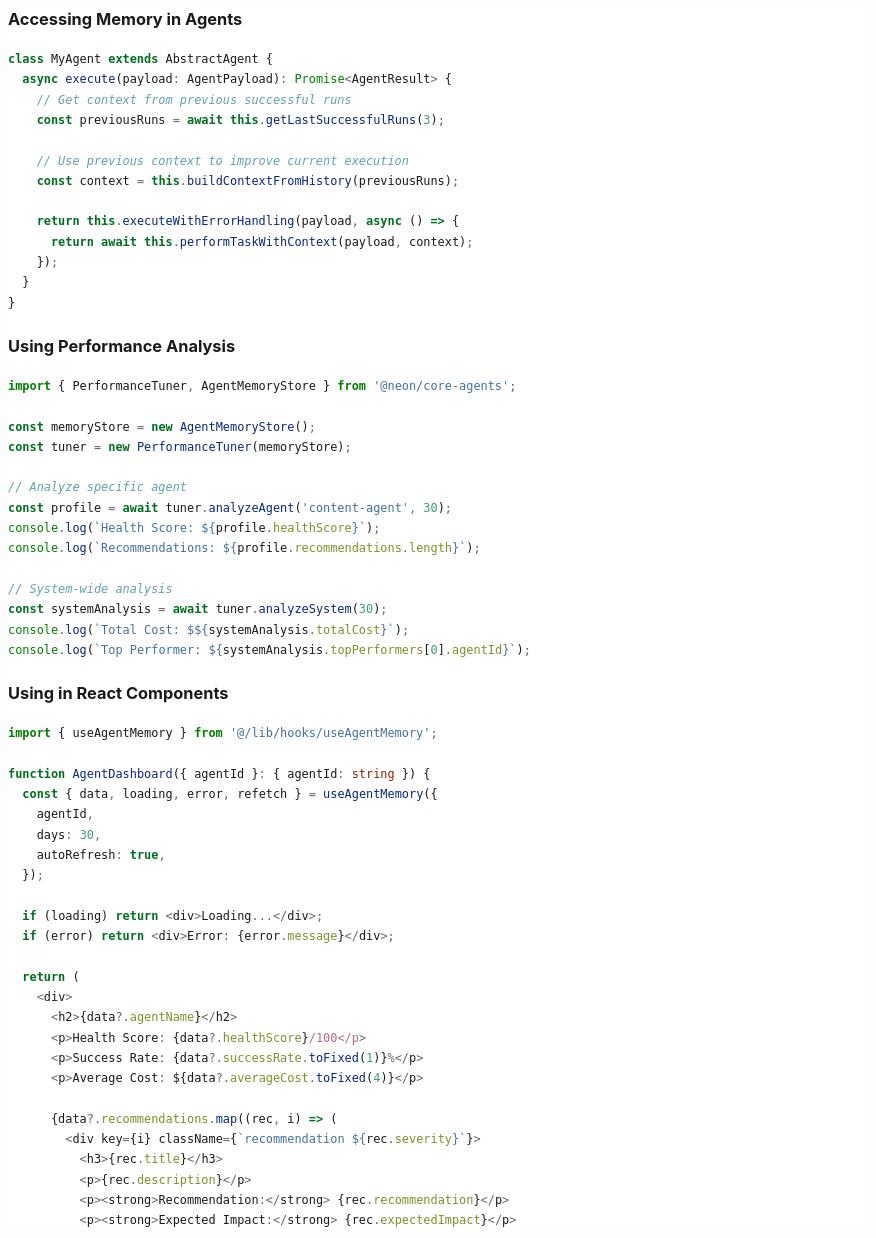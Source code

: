 ### Accessing Memory in Agents

```typescript
class MyAgent extends AbstractAgent {
  async execute(payload: AgentPayload): Promise<AgentResult> {
    // Get context from previous successful runs
    const previousRuns = await this.getLastSuccessfulRuns(3);
    
    // Use previous context to improve current execution
    const context = this.buildContextFromHistory(previousRuns);
    
    return this.executeWithErrorHandling(payload, async () => {
      return await this.performTaskWithContext(payload, context);
    });
  }
}
```

### Using Performance Analysis

```typescript
import { PerformanceTuner, AgentMemoryStore } from '@neon/core-agents';

const memoryStore = new AgentMemoryStore();
const tuner = new PerformanceTuner(memoryStore);

// Analyze specific agent
const profile = await tuner.analyzeAgent('content-agent', 30);
console.log(`Health Score: ${profile.healthScore}`);
console.log(`Recommendations: ${profile.recommendations.length}`);

// System-wide analysis
const systemAnalysis = await tuner.analyzeSystem(30);
console.log(`Total Cost: $${systemAnalysis.totalCost}`);
console.log(`Top Performer: ${systemAnalysis.topPerformers[0].agentId}`);
```

### Using in React Components

```typescript
import { useAgentMemory } from '@/lib/hooks/useAgentMemory';

function AgentDashboard({ agentId }: { agentId: string }) {
  const { data, loading, error, refetch } = useAgentMemory({
    agentId,
    days: 30,
    autoRefresh: true,
  });

  if (loading) return <div>Loading...</div>;
  if (error) return <div>Error: {error.message}</div>;

  return (
    <div>
      <h2>{data?.agentName}</h2>
      <p>Health Score: {data?.healthScore}/100</p>
      <p>Success Rate: {data?.successRate.toFixed(1)}%</p>
      <p>Average Cost: ${data?.averageCost.toFixed(4)}</p>
      
      {data?.recommendations.map((rec, i) => (
        <div key={i} className={`recommendation ${rec.severity}`}>
          <h3>{rec.title}</h3>
          <p>{rec.description}</p>
          <p><strong>Recommendation:</strong> {rec.recommendation}</p>
          <p><strong>Expected Impact:</strong> {rec.expectedImpact}</p>
```